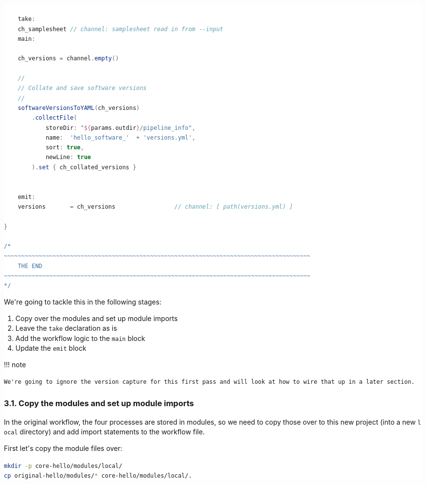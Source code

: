 ```groovy title="core-hello/workflows/hello.nf" linenums="1"

    take:
    ch_samplesheet // channel: samplesheet read in from --input
    main:

    ch_versions = channel.empty()

    //
    // Collate and save software versions
    //
    softwareVersionsToYAML(ch_versions)
        .collectFile(
            storeDir: "${params.outdir}/pipeline_info",
            name:  'hello_software_'  + 'versions.yml',
            sort: true,
            newLine: true
        ).set { ch_collated_versions }


    emit:
    versions       = ch_versions                 // channel: [ path(versions.yml) ]

}

/*
~~~~~~~~~~~~~~~~~~~~~~~~~~~~~~~~~~~~~~~~~~~~~~~~~~~~~~~~~~~~~~~~~~~~~~~~~~~~~~~~~~~~~~~~
    THE END
~~~~~~~~~~~~~~~~~~~~~~~~~~~~~~~~~~~~~~~~~~~~~~~~~~~~~~~~~~~~~~~~~~~~~~~~~~~~~~~~~~~~~~~~
*/
```

We're going to tackle this in the following stages:

1. Copy over the modules and set up module imports
2. Leave the `take` declaration as is
3. Add the workflow logic to the `main` block
4. Update the `emit` block

!!! note

    We're going to ignore the version capture for this first pass and will look at how to wire that up in a later section.

### 3.1. Copy the modules and set up module imports

In the original workflow, the four processes are stored in modules, so we need to copy those over to this new project (into a new `local` directory) and add import statements to the workflow file.

First let's copy the module files over:

```bash
mkdir -p core-hello/modules/local/
cp original-hello/modules/* core-hello/modules/local/.
```
